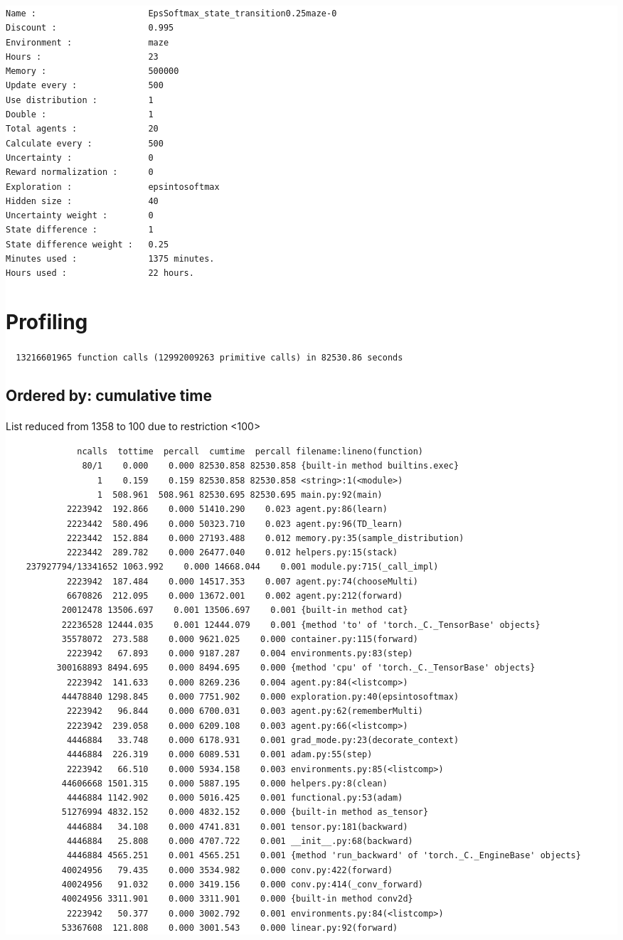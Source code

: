 
    Name :                      EpsSoftmax_state_transition0.25maze-0
    Discount :                  0.995
    Environment :               maze
    Hours :                     23
    Memory :                    500000
    Update every :              500
    Use distribution :          1
    Double :                    1
    Total agents :              20
    Calculate every :           500
    Uncertainty :               0
    Reward normalization :      0
    Exploration :               epsintosoftmax
    Hidden size :               40
    Uncertainty weight :        0
    State difference :          1
    State difference weight :   0.25
    Minutes used :              1375 minutes.
    Hours used :                22 hours.

# Profiling


      13216601965 function calls (12992009263 primitive calls) in 82530.86 seconds

##    Ordered by: cumulative time
   List reduced from 1358 to 100 due to restriction <100>

                  ncalls  tottime  percall  cumtime  percall filename:lineno(function)
                   80/1    0.000    0.000 82530.858 82530.858 {built-in method builtins.exec}
                      1    0.159    0.159 82530.858 82530.858 <string>:1(<module>)
                      1  508.961  508.961 82530.695 82530.695 main.py:92(main)
                2223942  192.866    0.000 51410.290    0.023 agent.py:86(learn)
                2223442  580.496    0.000 50323.710    0.023 agent.py:96(TD_learn)
                2223442  152.884    0.000 27193.488    0.012 memory.py:35(sample_distribution)
                2223442  289.782    0.000 26477.040    0.012 helpers.py:15(stack)
        237927794/13341652 1063.992    0.000 14668.044    0.001 module.py:715(_call_impl)
                2223942  187.484    0.000 14517.353    0.007 agent.py:74(chooseMulti)
                6670826  212.095    0.000 13672.001    0.002 agent.py:212(forward)
               20012478 13506.697    0.001 13506.697    0.001 {built-in method cat}
               22236528 12444.035    0.001 12444.079    0.001 {method 'to' of 'torch._C._TensorBase' objects}
               35578072  273.588    0.000 9621.025    0.000 container.py:115(forward)
                2223942   67.893    0.000 9187.287    0.004 environments.py:83(step)
              300168893 8494.695    0.000 8494.695    0.000 {method 'cpu' of 'torch._C._TensorBase' objects}
                2223942  141.633    0.000 8269.236    0.004 agent.py:84(<listcomp>)
               44478840 1298.845    0.000 7751.902    0.000 exploration.py:40(epsintosoftmax)
                2223942   96.844    0.000 6700.031    0.003 agent.py:62(rememberMulti)
                2223942  239.058    0.000 6209.108    0.003 agent.py:66(<listcomp>)
                4446884   33.748    0.000 6178.931    0.001 grad_mode.py:23(decorate_context)
                4446884  226.319    0.000 6089.531    0.001 adam.py:55(step)
                2223942   66.510    0.000 5934.158    0.003 environments.py:85(<listcomp>)
               44606668 1501.315    0.000 5887.195    0.000 helpers.py:8(clean)
                4446884 1142.902    0.000 5016.425    0.001 functional.py:53(adam)
               51276994 4832.152    0.000 4832.152    0.000 {built-in method as_tensor}
                4446884   34.108    0.000 4741.831    0.001 tensor.py:181(backward)
                4446884   25.808    0.000 4707.722    0.001 __init__.py:68(backward)
                4446884 4565.251    0.001 4565.251    0.001 {method 'run_backward' of 'torch._C._EngineBase' objects}
               40024956   79.435    0.000 3534.982    0.000 conv.py:422(forward)
               40024956   91.032    0.000 3419.156    0.000 conv.py:414(_conv_forward)
               40024956 3311.901    0.000 3311.901    0.000 {built-in method conv2d}
                2223942   50.377    0.000 3002.792    0.001 environments.py:84(<listcomp>)
               53367608  121.808    0.000 3001.543    0.000 linear.py:92(forward)